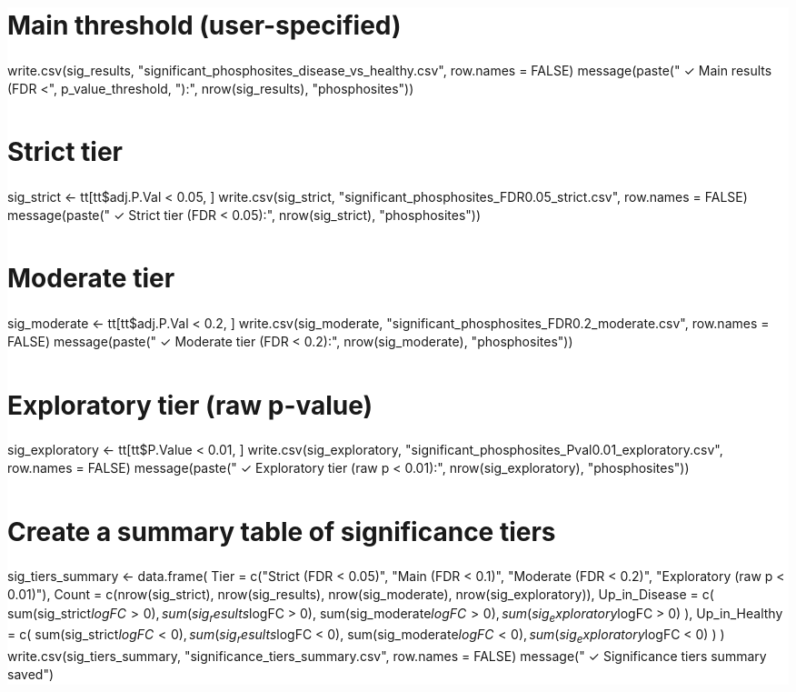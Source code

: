   # Main threshold (user-specified)
  write.csv(sig_results, "significant_phosphosites_disease_vs_healthy.csv", row.names = FALSE)
  message(paste("  ✓ Main results (FDR <", p_value_threshold, "):", nrow(sig_results), "phosphosites"))
  
  # Strict tier
  sig_strict <- tt[tt$adj.P.Val < 0.05, ]
  write.csv(sig_strict, "significant_phosphosites_FDR0.05_strict.csv", row.names = FALSE)
  message(paste("  ✓ Strict tier (FDR < 0.05):", nrow(sig_strict), "phosphosites"))
  
  # Moderate tier
  sig_moderate <- tt[tt$adj.P.Val < 0.2, ]
  write.csv(sig_moderate, "significant_phosphosites_FDR0.2_moderate.csv", row.names = FALSE)
  message(paste("  ✓ Moderate tier (FDR < 0.2):", nrow(sig_moderate), "phosphosites"))
  
  # Exploratory tier (raw p-value)
  sig_exploratory <- tt[tt$P.Value < 0.01, ]
  write.csv(sig_exploratory, "significant_phosphosites_Pval0.01_exploratory.csv", row.names = FALSE)
  message(paste("  ✓ Exploratory tier (raw p < 0.01):", nrow(sig_exploratory), "phosphosites"))
  
  # Create a summary table of significance tiers
  sig_tiers_summary <- data.frame(
    Tier = c("Strict (FDR < 0.05)", 
             "Main (FDR < 0.1)", 
             "Moderate (FDR < 0.2)", 
             "Exploratory (raw p < 0.01)"),
    Count = c(nrow(sig_strict), 
              nrow(sig_results), 
              nrow(sig_moderate), 
              nrow(sig_exploratory)),
    Up_in_Disease = c(
      sum(sig_strict$logFC > 0),
      sum(sig_results$logFC > 0),
      sum(sig_moderate$logFC > 0),
      sum(sig_exploratory$logFC > 0)
    ),
    Up_in_Healthy = c(
      sum(sig_strict$logFC < 0),
      sum(sig_results$logFC < 0),
      sum(sig_moderate$logFC < 0),
      sum(sig_exploratory$logFC < 0)
    )
  )
  write.csv(sig_tiers_summary, "significance_tiers_summary.csv", row.names = FALSE)
  message("  ✓ Significance tiers summary saved")
  